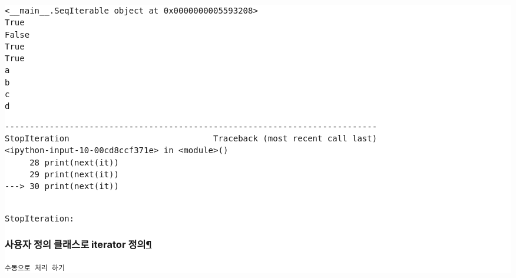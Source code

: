 <div class="output_wrapper">
<div class="output">


<div class="output_area">
<div class="prompt"></div>

<div class="output_subarea output_stream output_stdout output_text">
<pre>&lt;__main__.SeqIterable object at 0x0000000005593208&gt;
True
False
True
True
a
b
c
d
</pre>
</div>
</div>

<div class="output_area">
<div class="prompt"></div>

<div class="output_subarea output_text output_error">
<pre>
<span class="ansi-red-fg">---------------------------------------------------------------------------</span>
<span class="ansi-red-fg">StopIteration</span>                             Traceback (most recent call last)
<span class="ansi-green-fg">&lt;ipython-input-10-00cd8ccf371e&gt;</span> in <span class="ansi-cyan-fg">&lt;module&gt;</span><span class="ansi-blue-fg">()</span>
<span class="ansi-green-intense-fg ansi-bold">     28</span> print<span class="ansi-yellow-intense-fg ansi-bold">(</span>next<span class="ansi-yellow-intense-fg ansi-bold">(</span>it<span class="ansi-yellow-intense-fg ansi-bold">)</span><span class="ansi-yellow-intense-fg ansi-bold">)</span>
<span class="ansi-green-intense-fg ansi-bold">     29</span> print<span class="ansi-yellow-intense-fg ansi-bold">(</span>next<span class="ansi-yellow-intense-fg ansi-bold">(</span>it<span class="ansi-yellow-intense-fg ansi-bold">)</span><span class="ansi-yellow-intense-fg ansi-bold">)</span>
<span class="ansi-green-fg">---&gt; 30</span><span class="ansi-red-fg"> </span>print<span class="ansi-yellow-intense-fg ansi-bold">(</span>next<span class="ansi-yellow-intense-fg ansi-bold">(</span>it<span class="ansi-yellow-intense-fg ansi-bold">)</span><span class="ansi-yellow-intense-fg ansi-bold">)</span>

<span class="ansi-red-fg">StopIteration</span>: </pre>
</div>
</div>

</div>
</div>

</div>
<div class="cell border-box-sizing text_cell rendered">
<div class="prompt input_prompt">
</div>
<div class="inner_cell">
<div class="text_cell_render border-box-sizing rendered_html">
<h3 id="&#49324;&#50857;&#51088;-&#51221;&#51032;-&#53364;&#47000;&#49828;&#47196;-iterator-&#51221;&#51032;">&#49324;&#50857;&#51088; &#51221;&#51032; &#53364;&#47000;&#49828;&#47196; iterator &#51221;&#51032;<a class="anchor-link" href="#&#49324;&#50857;&#51088;-&#51221;&#51032;-&#53364;&#47000;&#49828;&#47196;-iterator-&#51221;&#51032;">&#182;</a></h3>
<pre><code>수동으로 처리 하기 </code></pre>
